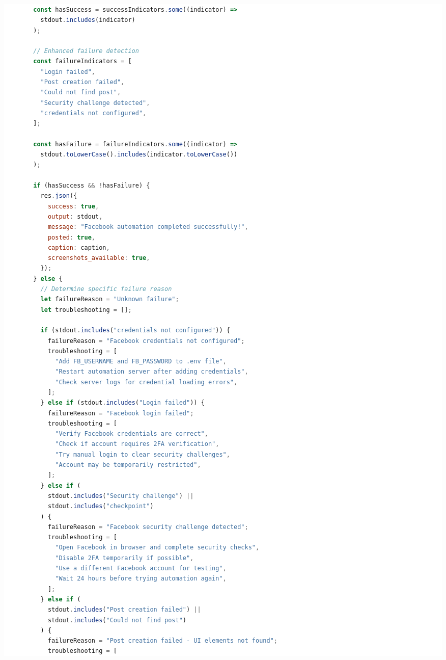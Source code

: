 ```javascript
        const hasSuccess = successIndicators.some((indicator) =>
          stdout.includes(indicator)
        );

        // Enhanced failure detection
        const failureIndicators = [
          "Login failed",
          "Post creation failed",
          "Could not find post",
          "Security challenge detected",
          "credentials not configured",
        ];

        const hasFailure = failureIndicators.some((indicator) =>
          stdout.toLowerCase().includes(indicator.toLowerCase())
        );

        if (hasSuccess && !hasFailure) {
          res.json({
            success: true,
            output: stdout,
            message: "Facebook automation completed successfully!",
            posted: true,
            caption: caption,
            screenshots_available: true,
          });
        } else {
          // Determine specific failure reason
          let failureReason = "Unknown failure";
          let troubleshooting = [];

          if (stdout.includes("credentials not configured")) {
            failureReason = "Facebook credentials not configured";
            troubleshooting = [
              "Add FB_USERNAME and FB_PASSWORD to .env file",
              "Restart automation server after adding credentials",
              "Check server logs for credential loading errors",
            ];
          } else if (stdout.includes("Login failed")) {
            failureReason = "Facebook login failed";
            troubleshooting = [
              "Verify Facebook credentials are correct",
              "Check if account requires 2FA verification",
              "Try manual login to clear security challenges",
              "Account may be temporarily restricted",
            ];
          } else if (
            stdout.includes("Security challenge") ||
            stdout.includes("checkpoint")
          ) {
            failureReason = "Facebook security challenge detected";
            troubleshooting = [
              "Open Facebook in browser and complete security checks",
              "Disable 2FA temporarily if possible",
              "Use a different Facebook account for testing",
              "Wait 24 hours before trying automation again",
            ];
          } else if (
            stdout.includes("Post creation failed") ||
            stdout.includes("Could not find post")
          ) {
            failureReason = "Post creation failed - UI elements not found";
            troubleshooting = [
```